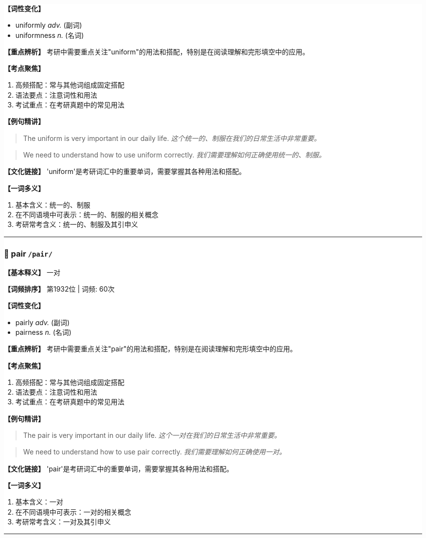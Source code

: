 **【词性变化】**
- uniformly *adv.* (副词)
- uniformness *n.* (名词)

**【重点辨析】**
考研中需要重点关注"uniform"的用法和搭配，特别是在阅读理解和完形填空中的应用。

**【考点聚焦】**
1. 高频搭配：常与其他词组成固定搭配
2. 语法要点：注意词性和用法
3. 考试重点：在考研真题中的常见用法

**【例句精讲】**
> The uniform is very important in our daily life.
> *这个统一的、制服在我们的日常生活中非常重要。*

> We need to understand how to use uniform correctly.
> *我们需要理解如何正确使用统一的、制服。*

**【文化链接】**
'uniform'是考研词汇中的重要单词，需要掌握其各种用法和搭配。

**【一词多义】**
1. 基本含义：统一的、制服
2. 在不同语境中可表示：统一的、制服的相关概念
3. 考研常考含义：统一的、制服及其引申义

---
### 💫 pair `/pair/`

**【基本释义】** 一对

**【词频排序】** 第1932位 | 词频: 60次

**【词性变化】**
- pairly *adv.* (副词)
- pairness *n.* (名词)

**【重点辨析】**
考研中需要重点关注"pair"的用法和搭配，特别是在阅读理解和完形填空中的应用。

**【考点聚焦】**
1. 高频搭配：常与其他词组成固定搭配
2. 语法要点：注意词性和用法
3. 考试重点：在考研真题中的常见用法

**【例句精讲】**
> The pair is very important in our daily life.
> *这个一对在我们的日常生活中非常重要。*

> We need to understand how to use pair correctly.
> *我们需要理解如何正确使用一对。*

**【文化链接】**
'pair'是考研词汇中的重要单词，需要掌握其各种用法和搭配。

**【一词多义】**
1. 基本含义：一对
2. 在不同语境中可表示：一对的相关概念
3. 考研常考含义：一对及其引申义

---